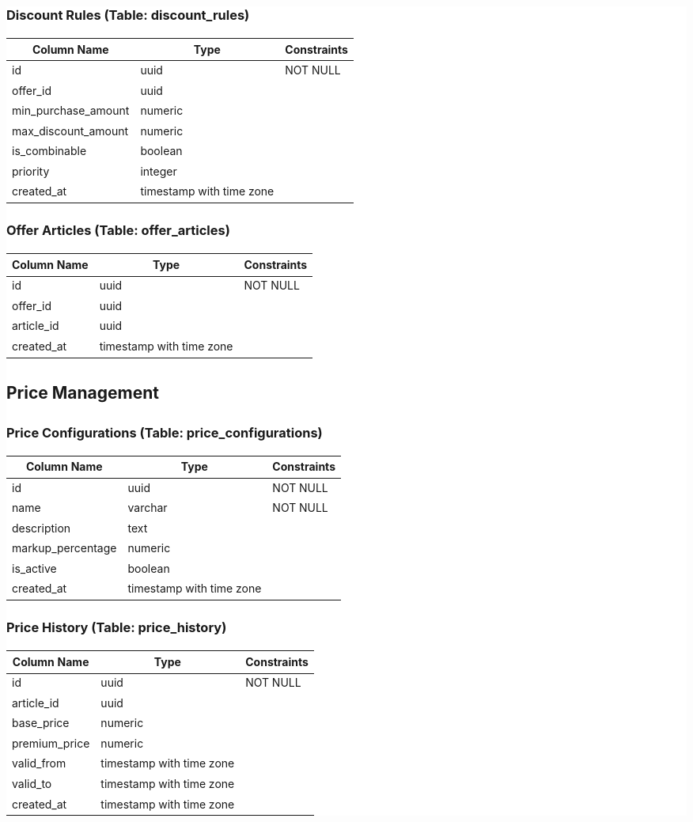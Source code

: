 ### Discount Rules (Table: discount_rules)
| Column Name | Type | Constraints |
|------------|------|-------------|
| id | uuid | NOT NULL |
| offer_id | uuid | |
| min_purchase_amount | numeric | |
| max_discount_amount | numeric | |
| is_combinable | boolean | |
| priority | integer | |
| created_at | timestamp with time zone | |

### Offer Articles (Table: offer_articles)
| Column Name | Type | Constraints |
|------------|------|-------------|
| id | uuid | NOT NULL |
| offer_id | uuid | |
| article_id | uuid | |
| created_at | timestamp with time zone | |

## Price Management
### Price Configurations (Table: price_configurations)
| Column Name | Type | Constraints |
|------------|------|-------------|
| id | uuid | NOT NULL |
| name | varchar | NOT NULL |
| description | text | |
| markup_percentage | numeric | |
| is_active | boolean | |
| created_at | timestamp with time zone | |

### Price History (Table: price_history)
| Column Name | Type | Constraints |
|------------|------|-------------|
| id | uuid | NOT NULL |
| article_id | uuid | |
| base_price | numeric | |
| premium_price | numeric | |
| valid_from | timestamp with time zone | |
| valid_to | timestamp with time zone | |
| created_at | timestamp with time zone | |
